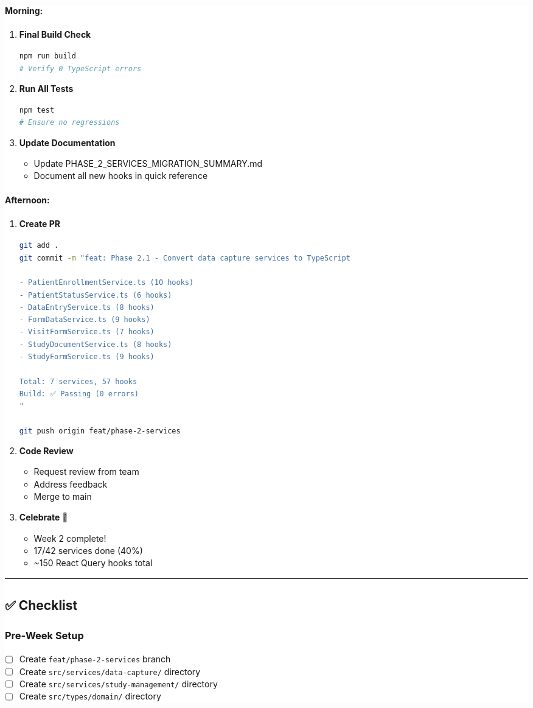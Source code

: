 #### **Morning:**
1. **Final Build Check**
   ```bash
   npm run build
   # Verify 0 TypeScript errors
   ```

2. **Run All Tests**
   ```bash
   npm test
   # Ensure no regressions
   ```

3. **Update Documentation**
   - Update PHASE_2_SERVICES_MIGRATION_SUMMARY.md
   - Document all new hooks in quick reference

#### **Afternoon:**
1. **Create PR**
   ```bash
   git add .
   git commit -m "feat: Phase 2.1 - Convert data capture services to TypeScript

   - PatientEnrollmentService.ts (10 hooks)
   - PatientStatusService.ts (6 hooks)
   - DataEntryService.ts (8 hooks)
   - FormDataService.ts (9 hooks)
   - VisitFormService.ts (7 hooks)
   - StudyDocumentService.ts (8 hooks)
   - StudyFormService.ts (9 hooks)

   Total: 7 services, 57 hooks
   Build: ✅ Passing (0 errors)
   "
   
   git push origin feat/phase-2-services
   ```

2. **Code Review**
   - Request review from team
   - Address feedback
   - Merge to main

3. **Celebrate** 🎉
   - Week 2 complete!
   - 17/42 services done (40%)
   - ~150 React Query hooks total

---

## ✅ Checklist

### Pre-Week Setup
- [ ] Create `feat/phase-2-services` branch
- [ ] Create `src/services/data-capture/` directory
- [ ] Create `src/services/study-management/` directory
- [ ] Create `src/types/domain/` directory
